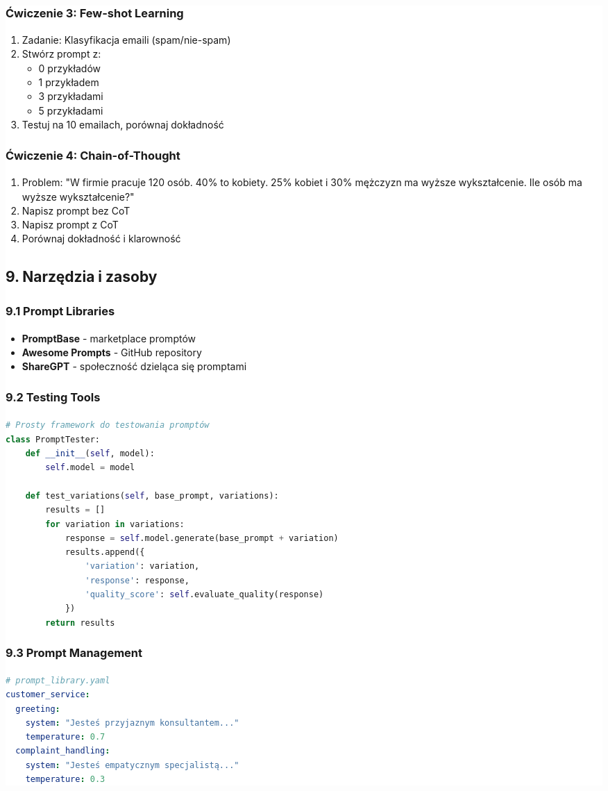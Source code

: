 ### Ćwiczenie 3: Few-shot Learning
1. Zadanie: Klasyfikacja emaili (spam/nie-spam)
2. Stwórz prompt z:
   - 0 przykładów
   - 1 przykładem
   - 3 przykładami
   - 5 przykładami
3. Testuj na 10 emailach, porównaj dokładność

### Ćwiczenie 4: Chain-of-Thought
1. Problem: "W firmie pracuje 120 osób. 40% to kobiety. 
   25% kobiet i 30% mężczyzn ma wyższe wykształcenie. 
   Ile osób ma wyższe wykształcenie?"
2. Napisz prompt bez CoT
3. Napisz prompt z CoT
4. Porównaj dokładność i klarowność

## 9. Narzędzia i zasoby

### 9.1 Prompt Libraries
- **PromptBase** - marketplace promptów
- **Awesome Prompts** - GitHub repository
- **ShareGPT** - społeczność dzieląca się promptami

### 9.2 Testing Tools
```python
# Prosty framework do testowania promptów
class PromptTester:
    def __init__(self, model):
        self.model = model
        
    def test_variations(self, base_prompt, variations):
        results = []
        for variation in variations:
            response = self.model.generate(base_prompt + variation)
            results.append({
                'variation': variation,
                'response': response,
                'quality_score': self.evaluate_quality(response)
            })
        return results
```

### 9.3 Prompt Management
```yaml
# prompt_library.yaml
customer_service:
  greeting:
    system: "Jesteś przyjaznym konsultantem..."
    temperature: 0.7
  complaint_handling:
    system: "Jesteś empatycznym specjalistą..."
    temperature: 0.3
```
